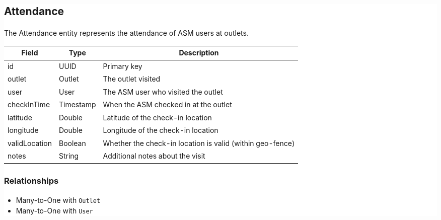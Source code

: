 ## Attendance

The Attendance entity represents the attendance of ASM users at outlets.

| Field | Type | Description |
|-------|------|-------------|
| id | UUID | Primary key |
| outlet | Outlet | The outlet visited |
| user | User | The ASM user who visited the outlet |
| checkInTime | Timestamp | When the ASM checked in at the outlet |
| latitude | Double | Latitude of the check-in location |
| longitude | Double | Longitude of the check-in location |
| validLocation | Boolean | Whether the check-in location is valid (within geo-fence) |
| notes | String | Additional notes about the visit |

### Relationships
- Many-to-One with `Outlet`
- Many-to-One with `User` 